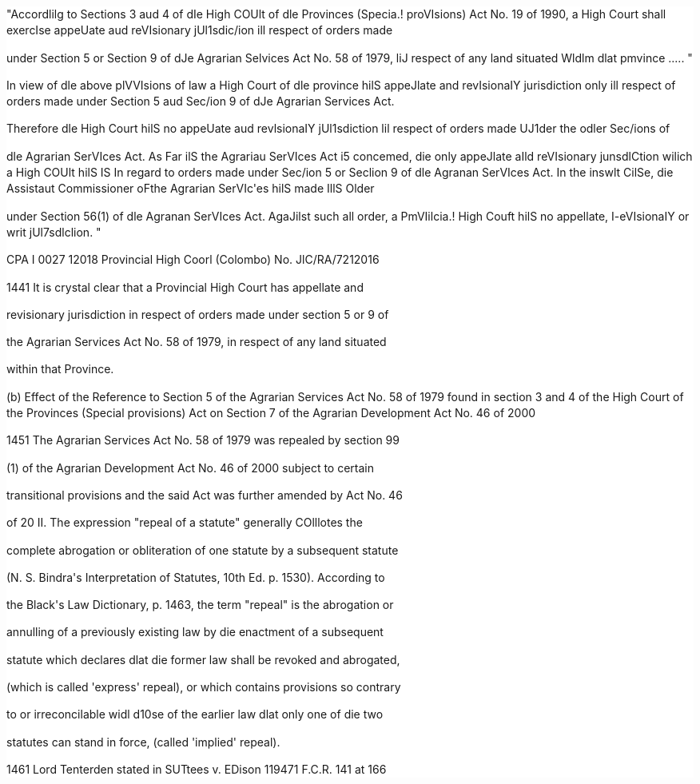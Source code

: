 "Accordlilg to Sections 3 aud 4 of dIe High COUlt of dle Provinces (Specia.! proVIsions) Act No. 19 of 1990, a High Court shall exercIse appeUate aud reVIsionary jUl1sdic/ion ill respect of orders made

under Section 5 or Section 9 of dJe Agrarian Selvices Act No. 58 of 1979, liJ respect of any land situated Wldlm dlat pmvince ..... "

In view of dle above plVVIsions of law a High Court of dle province hilS appeJlate and revIsionaIY jurisdiction only ill respect of orders made under Section 5 aud Sec/ion 9 of dJe Agrarian Services Act.

Therefore dle High Court hilS no appeUate aud revlsionaIY jUl1sdiction lil respect of orders made UJ1der the odler Sec/ions of

dle Agrarian SerVIces Act. As Far ilS the Agrariau SerVIces Act i5 concemed, die only appeJlate aIld reVIsionary junsdlCtion wilich a High COUlt hilS IS In regard to orders made under Sec/ion 5 or Seclion 9 of dle Agranan SerVIces Act. In the inswlt CilSe, die Assistaut Commissioner oFthe Agrarian SerVIc'es hilS made IllS Older

under Section 56(1) of dle Agranan SerVIces Act. AgaJilst such all order, a PmVIilcia.! High Couft hilS no appellate, I-eVIsionaIY or writ jUl7sdlclion. "

CPA I 0027 12018 Provincial High Coorl (Colombo) No. JlC/RA/7212016

1441 It is crystal clear that a Provincial High Court has appellate and

revisionary jurisdiction in respect of orders made under section 5 or 9 of

the Agrarian Services Act No. 58 of 1979, in respect of any land situated

within that Province.

(b) Effect of the Reference to Section 5 of the Agrarian Services Act No. 58 of 1979 found in section 3 and 4 of the High Court of the Provinces (Special provisions) Act on Section 7 of the Agrarian Development Act No. 46 of 2000

1451 The Agrarian Services Act No. 58 of 1979 was repealed by section 99

(1) of the Agrarian Development Act No. 46 of 2000 subject to certain

transitional provisions and the said Act was further amended by Act No. 46

of 20 II. The expression "repeal of a statute" generally COlllotes the

complete abrogation or obliteration of one statute by a subsequent statute

(N. S. Bindra's Interpretation of Statutes, 10th Ed. p. 1530). According to

the Black's Law Dictionary, p. 1463, the term "repeal" is the abrogation or

annulling of a previously existing law by die enactment of a subsequent

statute which declares dlat die former law shall be revoked and abrogated,

(which is called 'express' repeal), or which contains provisions so contrary

to or irreconcilable widl d10se of the earlier law dlat only one of die two

statutes can stand in force, (called 'implied' repeal).

1461 Lord Tenterden stated in SUTtees v. EDison 119471 F.C.R. 141 at 166
